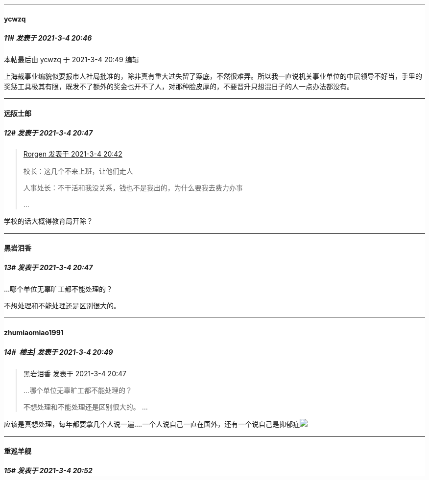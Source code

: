 
-----

####  ycwzq  
##### 11#       发表于 2021-3-4 20:46


 本帖最后由 ycwzq 于 2021-3-4 20:49 编辑 

上海裁事业编貌似要报市人社局批准的，除非真有重大过失留了案底，不然很难弄。所以我一直说机关事业单位的中层领导不好当，手里的奖惩工具极其有限，既发不了额外的奖金也开不了人，对那种脸皮厚的，不要晋升只想混日子的人一点办法都没有。


-----

####  远阪士郎  
##### 12#       发表于 2021-3-4 20:47


<blockquote><a href="httphttps://bbs.saraba1st.com/2b/forum.php?mod=redirect&amp;goto=findpost&amp;pid=50512608&amp;ptid=1991214" target="_blank">Rorgen 发表于 2021-3-4 20:42</a>

校长：这几个不来上班，让他们走人

人事处长：不干活和我没关系，钱也不是我出的，为什么要我去费力办事

 ...</blockquote>
学校的话大概得教育局开除？


-----

####  黑岩泪香  
##### 13#       发表于 2021-3-4 20:47


...哪个单位无辜旷工都不能处理的？


不想处理和不能处理还是区别很大的。


-----

####  zhumiaomiao1991  
##### 14#         楼主| 发表于 2021-3-4 20:49


<blockquote><a href="httphttps://bbs.saraba1st.com/2b/forum.php?mod=redirect&amp;goto=findpost&amp;pid=50512687&amp;ptid=1991214" target="_blank">黑岩泪香 发表于 2021-3-4 20:47</a>

...哪个单位无辜旷工都不能处理的？


不想处理和不能处理还是区别很大的。 ...</blockquote>
应该是真想处理，每年都要拿几个人说一遍....一个人说自己一直在国外，还有一个说自己是抑郁症<img src="https://static.saraba1st.com/image/smiley/face2017/018.png" referrerpolicy="no-referrer">


-----

####  重巡羊舰  
##### 15#       发表于 2021-3-4 20:52
